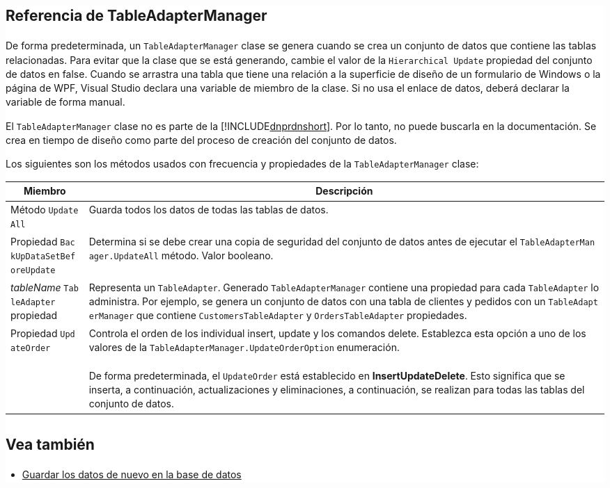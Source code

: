 ## <a name="tableadaptermanager-reference"></a>Referencia de TableAdapterManager

De forma predeterminada, un `TableAdapterManager` clase se genera cuando se crea un conjunto de datos que contiene las tablas relacionadas. Para evitar que la clase que se está generando, cambie el valor de la `Hierarchical Update` propiedad del conjunto de datos en false. Cuando se arrastra una tabla que tiene una relación a la superficie de diseño de un formulario de Windows o la página de WPF, Visual Studio declara una variable de miembro de la clase. Si no usa el enlace de datos, deberá declarar la variable de forma manual.

El `TableAdapterManager` clase no es parte de la [!INCLUDE[dnprdnshort](../code-quality/includes/dnprdnshort_md.md)]. Por lo tanto, no puede buscarla en la documentación. Se crea en tiempo de diseño como parte del proceso de creación del conjunto de datos.

Los siguientes son los métodos usados con frecuencia y propiedades de la `TableAdapterManager` clase:

|Miembro|Descripción|
|------------|-----------------|
|Método `UpdateAll`|Guarda todos los datos de todas las tablas de datos.|
|Propiedad `BackUpDataSetBeforeUpdate`|Determina si se debe crear una copia de seguridad del conjunto de datos antes de ejecutar el `TableAdapterManager.UpdateAll` método. Valor booleano.|
|*tableName* `TableAdapter` propiedad|Representa un `TableAdapter`. Generado `TableAdapterManager` contiene una propiedad para cada `TableAdapter` lo administra. Por ejemplo, se genera un conjunto de datos con una tabla de clientes y pedidos con un `TableAdapterManager` que contiene `CustomersTableAdapter` y `OrdersTableAdapter` propiedades.|
|Propiedad `UpdateOrder`|Controla el orden de los individual insert, update y los comandos delete. Establezca esta opción a uno de los valores de la `TableAdapterManager.UpdateOrderOption` enumeración.<br /><br /> De forma predeterminada, el `UpdateOrder` está establecido en **InsertUpdateDelete**. Esto significa que se inserta, a continuación, actualizaciones y eliminaciones, a continuación, se realizan para todas las tablas del conjunto de datos.|

## <a name="see-also"></a>Vea también

- [Guardar los datos de nuevo en la base de datos](../data-tools/save-data-back-to-the-database.md)
